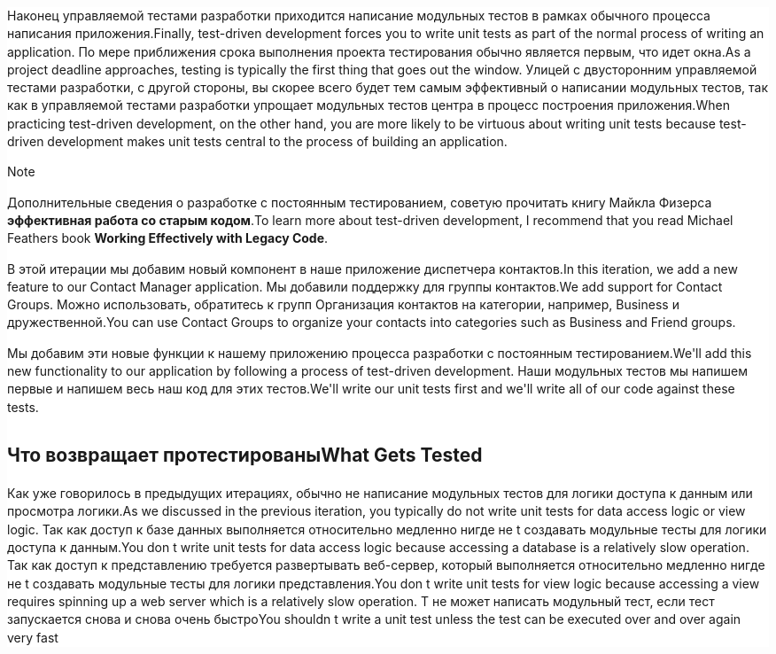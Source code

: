 <span data-ttu-id="1109f-163">Наконец управляемой тестами разработки приходится написание модульных тестов в рамках обычного процесса написания приложения.</span><span class="sxs-lookup"><span data-stu-id="1109f-163">Finally, test-driven development forces you to write unit tests as part of the normal process of writing an application.</span></span> <span data-ttu-id="1109f-164">По мере приближения срока выполнения проекта тестирования обычно является первым, что идет окна.</span><span class="sxs-lookup"><span data-stu-id="1109f-164">As a project deadline approaches, testing is typically the first thing that goes out the window.</span></span> <span data-ttu-id="1109f-165">Улицей с двусторонним управляемой тестами разработки, с другой стороны, вы скорее всего будет тем самым эффективный о написании модульных тестов, так как в управляемой тестами разработки упрощает модульных тестов центра в процесс построения приложения.</span><span class="sxs-lookup"><span data-stu-id="1109f-165">When practicing test-driven development, on the other hand, you are more likely to be virtuous about writing unit tests because test-driven development makes unit tests central to the process of building an application.</span></span>

> [!NOTE] 
> 
> <span data-ttu-id="1109f-166">Дополнительные сведения о разработке с постоянным тестированием, советую прочитать книгу Майкла Физерса **эффективная работа со старым кодом**.</span><span class="sxs-lookup"><span data-stu-id="1109f-166">To learn more about test-driven development, I recommend that you read Michael Feathers book **Working Effectively with Legacy Code**.</span></span>


<span data-ttu-id="1109f-167">В этой итерации мы добавим новый компонент в наше приложение диспетчера контактов.</span><span class="sxs-lookup"><span data-stu-id="1109f-167">In this iteration, we add a new feature to our Contact Manager application.</span></span> <span data-ttu-id="1109f-168">Мы добавили поддержку для группы контактов.</span><span class="sxs-lookup"><span data-stu-id="1109f-168">We add support for Contact Groups.</span></span> <span data-ttu-id="1109f-169">Можно использовать, обратитесь к групп Организация контактов на категории, например, Business и дружественной.</span><span class="sxs-lookup"><span data-stu-id="1109f-169">You can use Contact Groups to organize your contacts into categories such as Business and Friend groups.</span></span>

<span data-ttu-id="1109f-170">Мы добавим эти новые функции к нашему приложению процесса разработки с постоянным тестированием.</span><span class="sxs-lookup"><span data-stu-id="1109f-170">We'll add this new functionality to our application by following a process of test-driven development.</span></span> <span data-ttu-id="1109f-171">Наши модульных тестов мы напишем первые и напишем весь наш код для этих тестов.</span><span class="sxs-lookup"><span data-stu-id="1109f-171">We'll write our unit tests first and we'll write all of our code against these tests.</span></span>

## <a name="what-gets-tested"></a><span data-ttu-id="1109f-172">Что возвращает протестированы</span><span class="sxs-lookup"><span data-stu-id="1109f-172">What Gets Tested</span></span>

<span data-ttu-id="1109f-173">Как уже говорилось в предыдущих итерациях, обычно не написание модульных тестов для логики доступа к данным или просмотра логики.</span><span class="sxs-lookup"><span data-stu-id="1109f-173">As we discussed in the previous iteration, you typically do not write unit tests for data access logic or view logic.</span></span> <span data-ttu-id="1109f-174">Так как доступ к базе данных выполняется относительно медленно нигде не t создавать модульные тесты для логики доступа к данным.</span><span class="sxs-lookup"><span data-stu-id="1109f-174">You don t write unit tests for data access logic because accessing a database is a relatively slow operation.</span></span> <span data-ttu-id="1109f-175">Так как доступ к представлению требуется развертывать веб-сервер, который выполняется относительно медленно нигде не t создавать модульные тесты для логики представления.</span><span class="sxs-lookup"><span data-stu-id="1109f-175">You don t write unit tests for view logic because accessing a view requires spinning up a web server which is a relatively slow operation.</span></span> <span data-ttu-id="1109f-176">T не может написать модульный тест, если тест запускается снова и снова очень быстро</span><span class="sxs-lookup"><span data-stu-id="1109f-176">You shouldn t write a unit test unless the test can be executed over and over again very fast</span></span>
